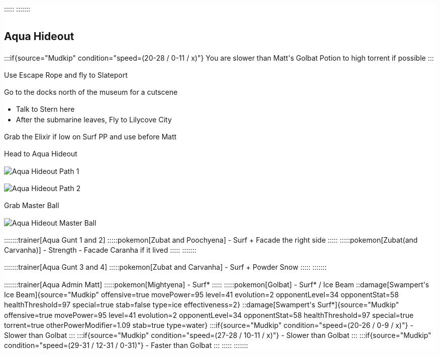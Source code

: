   :::::
:::::::

## Aqua Hideout

:::if{source="Mudkip" condition="speed=(20-28 / 0-11 / x)"}
You are slower than Matt's Golbat Potion to high torrent if possible
:::

Use Escape Rope and fly to Slateport

Go to the docks north of the museum for a cutscene
  - Talk to Stern here
  - After the submarine leaves, Fly to Lilycove City

Grab the Elixir if low on Surf PP and use before Matt

Head to Aqua Hideout

![Aqua Hideout Path 1](https://media.discordapp.net/attachments/917309676717244436/1335877683703189635/aqua_hideout_path_1.png?ex=67a1c48b&is=67a0730b&hm=1140112c134fd1036e5062c95e77aa3592e32ee15d74c5550bb17100dbc2b155&=&format=webp&quality=lossless&width=250&height=350)

![Aqua Hideout Path 2](https://media.discordapp.net/attachments/917309676717244436/1335877722152374282/aqua_hideout_path_2.png?ex=67a1c494&is=67a07314&hm=d50263bc37793474d7168aa833cc30265c00398a750943ddb214c269ef57080f&=&format=webp&quality=lossless)

Grab Master Ball

![Aqua Hideout Master Ball](https://media.discordapp.net/attachments/917309676717244436/1335875938340306956/auqa_hideout_master_ball.png?ex=67a1c2eb&is=67a0716b&hm=504a9c67e77b49433d4d489deeaa53a344fc16cc80c74fd1f19f44bbff70acb0&=&format=webp&quality=lossless)

:::::::trainer[Aqua Gunt 1 and 2]
  :::::pokemon[Zubat and Poochyena]
    - Surf + Facade the right side
  :::::
  :::::pokemon[Zubat(and Carvanha)]
    - Strength 
    - Facade Caranha if it lived
  :::::
:::::::

:::::::trainer[Aqua Gunt 3 and 4]
  :::::pokemon[Zubat and Carvanha]
    - Surf + Powder Snow
  :::::
:::::::

:::::::trainer[Aqua Admin Matt]
  :::::pokemon[Mightyena]
    - Surf*
  :::::
  :::::pokemon[Golbat]
    - Surf* / Ice Beam
    ::damage[Swampert's Ice Beam]{source="Mudkip" offensive=true movePower=95 level=41 evolution=2 opponentLevel=34 opponentStat=58 healthThreshold=97 special=true stab=false type=ice effectiveness=2}
    ::damage[Swampert's Surf*]{source="Mudkip" offensive=true movePower=95 level=41 evolution=2 opponentLevel=34 opponentStat=58 healthThreshold=97 special=true torrent=true otherPowerModifier=1.09 stab=true type=water}
    :::if{source="Mudkip" condition="speed=(20-26 / 0-9 / x)"}
    - Slower than Golbat
    :::
    :::if{source="Mudkip" condition="speed=(27-28 / 10-11 / x)"}
    - Slower than Golbat
    :::
    :::if{source="Mudkip" condition="speed=(29-31 / 12-31 / 0-31)"}
    - Faster than Golbat
    :::
  :::::
:::::::

